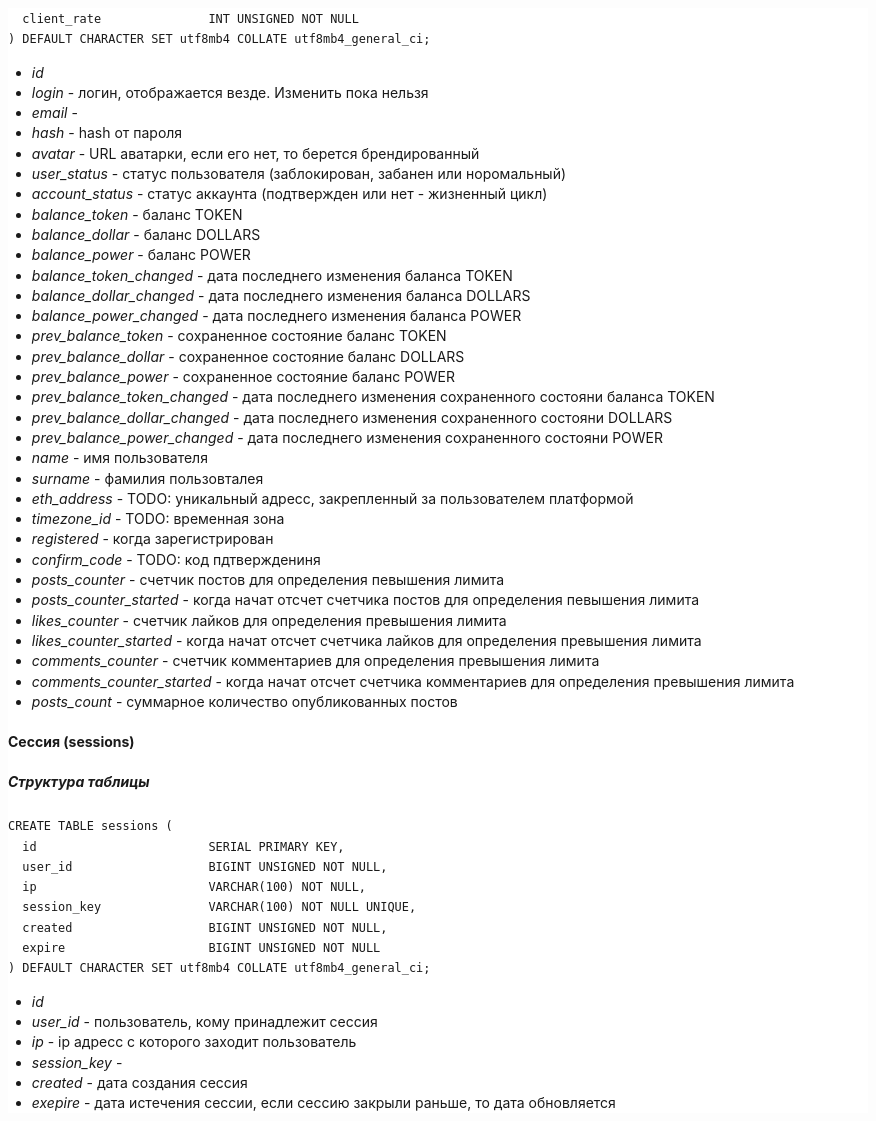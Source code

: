 ```mysql
  client_rate               INT UNSIGNED NOT NULL
) DEFAULT CHARACTER SET utf8mb4 COLLATE utf8mb4_general_ci;
```
* _id_ 
* _login_ - логин, отображается везде. Изменить пока нельзя
* _email_ - 
* _hash_ - hash от пароля
* _avatar_ - URL аватарки, если его нет, то берется брендированный
* _user_status_ - статус пользователя (заблокирован, забанен или норомальный)
* _account_status_ - статус аккаунта (подтвержден или нет - жизненный цикл)
* _balance_token_ - баланс TOKEN
* _balance_dollar_ - баланс DOLLARS
* _balance_power_ - баланс POWER
* _balance_token_changed_ - дата последнего изменения баланса TOKEN
* _balance_dollar_changed_ - дата последнего изменения баланса DOLLARS
* _balance_power_changed_ - дата последнего изменения баланса POWER
* _prev_balance_token_ - сохраненное состояние баланс TOKEN
* _prev_balance_dollar_ - сохраненное состояние баланс DOLLARS
* _prev_balance_power_ - сохраненное состояние баланс POWER
* _prev_balance_token_changed_ - дата последнего изменения сохраненного состояни баланса TOKEN
* _prev_balance_dollar_changed_ - дата последнего изменения сохраненного состояни DOLLARS
* _prev_balance_power_changed_ - дата последнего изменения сохраненного состояни POWER
* _name_ - имя пользователя
* _surname_ - фамилия пользовталея
* _eth_address_ - TODO: уникальный адресс, закрепленный за пользователем платформой
* _timezone_id_ - TODO: временная зона
* _registered_ - когда зарегистрирован
* _confirm_code_ - TODO: код пдтверждениня 
* _posts_counter_ - счетчик постов для определения певышения лимита
* _posts_counter_started_ - когда начат отсчет счетчика постов для определения певышения лимита
* _likes_counter_ - счетчик лайков для определения превышения лимита
* _likes_counter_started_ - когда начат отсчет счетчика лайков для определения превышения лимита
* _comments_counter_ - счетчик комментариев для определения превышения лимита
* _comments_counter_started_ - когда начат отсчет счетчика комментариев для определения превышения лимита
* _posts_count_ - суммарное количество опубликованных постов

#### Сессия (sessions)
##### Структура таблицы
```mysql
CREATE TABLE sessions (
  id                        SERIAL PRIMARY KEY,
  user_id                   BIGINT UNSIGNED NOT NULL,
  ip                        VARCHAR(100) NOT NULL, 
  session_key               VARCHAR(100) NOT NULL UNIQUE,
  created                   BIGINT UNSIGNED NOT NULL,
  expire                    BIGINT UNSIGNED NOT NULL
) DEFAULT CHARACTER SET utf8mb4 COLLATE utf8mb4_general_ci;
```
* _id_ 
* _user_id_ - пользователь, кому принадлежит сессия
* _ip_ - ip адресс с которого заходит пользователь
* _session_key_ - 
* _created_ - дата создания сессия
* _exepire_ - дата истечения сессии, если сессию закрыли раньше, то дата обновляется
